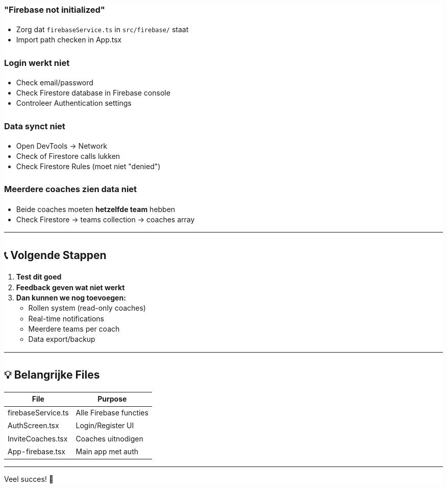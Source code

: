 ### "Firebase not initialized"
- Zorg dat `firebaseService.ts` in `src/firebase/` staat
- Import path checken in App.tsx

### Login werkt niet
- Check email/password
- Check Firestore database in Firebase console
- Controleer Authentication settings

### Data synct niet
- Open DevTools → Network
- Check of Firestore calls lukken
- Check Firestore Rules (moet niet "denied")

### Meerdere coaches zien data niet
- Beide coaches moeten **hetzelfde team** hebben
- Check Firestore → teams collection → coaches array

---

## 📞 Volgende Stappen

1. **Test dit goed**
2. **Feedback geven wat niet werkt**
3. **Dan kunnen we nog toevoegen:**
   - Rollen system (read-only coaches)
   - Real-time notifications
   - Meerdere teams per coach
   - Data export/backup

---

## 💡 Belangrijke Files

| File | Purpose |
|------|---------|
| firebaseService.ts | Alle Firebase functies |
| AuthScreen.tsx | Login/Register UI |
| InviteCoaches.tsx | Coaches uitnodigen |
| App-firebase.tsx | Main app met auth |

---

Veel succes! 🚀
